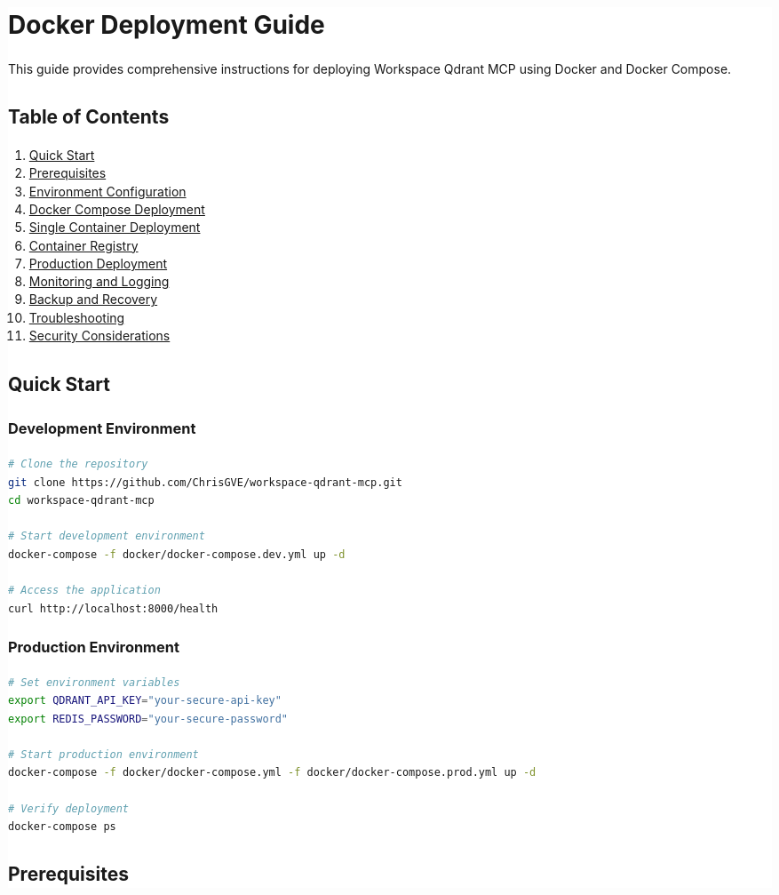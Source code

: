 # Docker Deployment Guide

This guide provides comprehensive instructions for deploying Workspace Qdrant MCP using Docker and Docker Compose.

## Table of Contents

1. [Quick Start](#quick-start)
2. [Prerequisites](#prerequisites)
3. [Environment Configuration](#environment-configuration)
4. [Docker Compose Deployment](#docker-compose-deployment)
5. [Single Container Deployment](#single-container-deployment)
6. [Container Registry](#container-registry)
7. [Production Deployment](#production-deployment)
8. [Monitoring and Logging](#monitoring-and-logging)
9. [Backup and Recovery](#backup-and-recovery)
10. [Troubleshooting](#troubleshooting)
11. [Security Considerations](#security-considerations)

## Quick Start

### Development Environment

```bash
# Clone the repository
git clone https://github.com/ChrisGVE/workspace-qdrant-mcp.git
cd workspace-qdrant-mcp

# Start development environment
docker-compose -f docker/docker-compose.dev.yml up -d

# Access the application
curl http://localhost:8000/health
```

### Production Environment

```bash
# Set environment variables
export QDRANT_API_KEY="your-secure-api-key"
export REDIS_PASSWORD="your-secure-password"

# Start production environment
docker-compose -f docker/docker-compose.yml -f docker/docker-compose.prod.yml up -d

# Verify deployment
docker-compose ps
```

## Prerequisites
